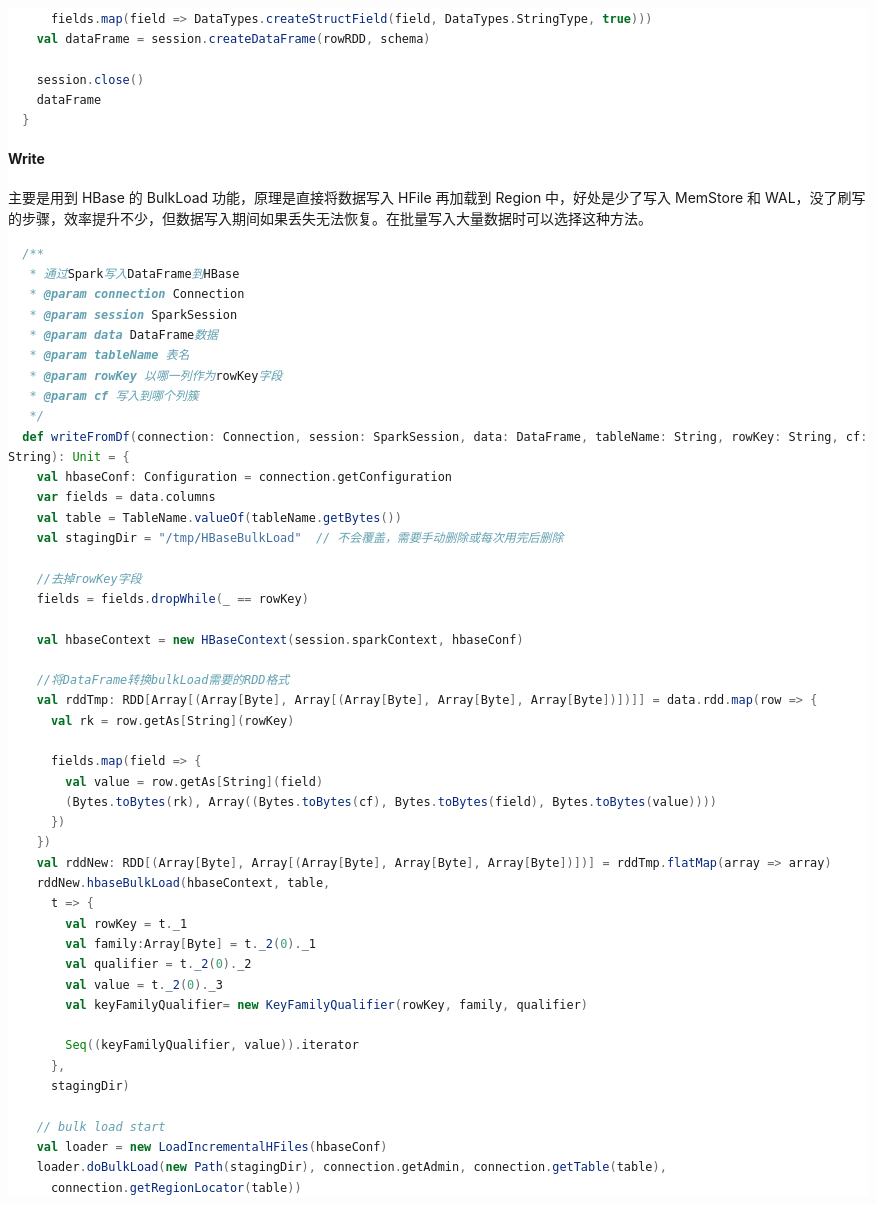 ```scala
      fields.map(field => DataTypes.createStructField(field, DataTypes.StringType, true)))
    val dataFrame = session.createDataFrame(rowRDD, schema)

    session.close()
    dataFrame
  }
```

#### Write

主要是用到 HBase 的 BulkLoad 功能，原理是直接将数据写入 HFile 再加载到 Region 中，好处是少了写入 MemStore 和 WAL，没了刷写的步骤，效率提升不少，但数据写入期间如果丢失无法恢复。在批量写入大量数据时可以选择这种方法。

```scala
  /**
   * 通过Spark写入DataFrame到HBase
   * @param connection Connection
   * @param session SparkSession
   * @param data DataFrame数据
   * @param tableName 表名
   * @param rowKey 以哪一列作为rowKey字段
   * @param cf 写入到哪个列簇
   */
  def writeFromDf(connection: Connection, session: SparkSession, data: DataFrame, tableName: String, rowKey: String, cf: String): Unit = {
    val hbaseConf: Configuration = connection.getConfiguration
    var fields = data.columns
    val table = TableName.valueOf(tableName.getBytes())
    val stagingDir = "/tmp/HBaseBulkLoad"  // 不会覆盖，需要手动删除或每次用完后删除

    //去掉rowKey字段
    fields = fields.dropWhile(_ == rowKey)

    val hbaseContext = new HBaseContext(session.sparkContext, hbaseConf)

    //将DataFrame转换bulkLoad需要的RDD格式
    val rddTmp: RDD[Array[(Array[Byte], Array[(Array[Byte], Array[Byte], Array[Byte])])]] = data.rdd.map(row => {
      val rk = row.getAs[String](rowKey)

      fields.map(field => {
        val value = row.getAs[String](field)
        (Bytes.toBytes(rk), Array((Bytes.toBytes(cf), Bytes.toBytes(field), Bytes.toBytes(value))))
      })
    })
    val rddNew: RDD[(Array[Byte], Array[(Array[Byte], Array[Byte], Array[Byte])])] = rddTmp.flatMap(array => array)
    rddNew.hbaseBulkLoad(hbaseContext, table,
      t => {
        val rowKey = t._1
        val family:Array[Byte] = t._2(0)._1
        val qualifier = t._2(0)._2
        val value = t._2(0)._3
        val keyFamilyQualifier= new KeyFamilyQualifier(rowKey, family, qualifier)

        Seq((keyFamilyQualifier, value)).iterator
      },
      stagingDir)

    // bulk load start
    val loader = new LoadIncrementalHFiles(hbaseConf)
    loader.doBulkLoad(new Path(stagingDir), connection.getAdmin, connection.getTable(table),
      connection.getRegionLocator(table))

```